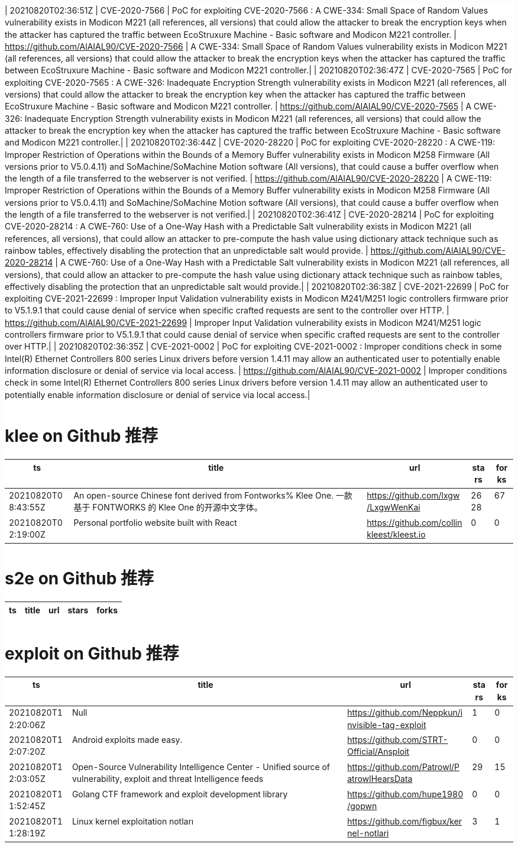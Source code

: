 | 20210820T02:36:51Z | CVE-2020-7566 | PoC for exploiting CVE-2020-7566 : A CWE-334: Small Space of Random Values vulnerability exists in Modicon M221 (all references, all versions) that could allow the attacker to break the encryption keys when the attacker has captured the traffic between EcoStruxure Machine - Basic software and Modicon M221 controller. | https://github.com/AlAIAL90/CVE-2020-7566 | A CWE-334: Small Space of Random Values vulnerability exists in Modicon M221 (all references, all versions) that could allow the attacker to break the encryption keys when the attacker has captured the traffic between EcoStruxure Machine - Basic software and Modicon M221 controller.| 
| 20210820T02:36:47Z | CVE-2020-7565 | PoC for exploiting CVE-2020-7565 : A CWE-326: Inadequate Encryption Strength vulnerability exists in Modicon M221 (all references, all versions) that could allow the attacker to break the encryption key when the attacker has captured the traffic between EcoStruxure Machine - Basic software and Modicon M221 controller. | https://github.com/AlAIAL90/CVE-2020-7565 | A CWE-326: Inadequate Encryption Strength vulnerability exists in Modicon M221 (all references, all versions) that could allow the attacker to break the encryption key when the attacker has captured the traffic between EcoStruxure Machine - Basic software and Modicon M221 controller.| 
| 20210820T02:36:44Z | CVE-2020-28220 | PoC for exploiting CVE-2020-28220 : A CWE-119: Improper Restriction of Operations within the Bounds of a Memory Buffer vulnerability exists in Modicon M258 Firmware (All versions prior to V5.0.4.11) and SoMachine/SoMachine Motion software (All versions), that could cause a buffer overflow when the length of a file transferred to the webserver is not verified. | https://github.com/AlAIAL90/CVE-2020-28220 | A CWE-119: Improper Restriction of Operations within the Bounds of a Memory Buffer vulnerability exists in Modicon M258 Firmware (All versions prior to V5.0.4.11) and SoMachine/SoMachine Motion software (All versions), that could cause a buffer overflow when the length of a file transferred to the webserver is not verified.| 
| 20210820T02:36:41Z | CVE-2020-28214 | PoC for exploiting CVE-2020-28214 : A CWE-760: Use of a One-Way Hash with a Predictable Salt vulnerability exists in Modicon M221 (all references, all versions), that could allow an attacker to pre-compute the hash value using dictionary attack technique such as rainbow tables, effectively disabling the protection that an unpredictable salt would provide. | https://github.com/AlAIAL90/CVE-2020-28214 | A CWE-760: Use of a One-Way Hash with a Predictable Salt vulnerability exists in Modicon M221 (all references, all versions), that could allow an attacker to pre-compute the hash value using dictionary attack technique such as rainbow tables, effectively disabling the protection that an unpredictable salt would provide.| 
| 20210820T02:36:38Z | CVE-2021-22699 | PoC for exploiting CVE-2021-22699 : Improper Input Validation vulnerability exists in Modicon M241/M251 logic controllers firmware prior to V5.1.9.1 that could cause denial of service when specific crafted requests are sent to the controller over HTTP. | https://github.com/AlAIAL90/CVE-2021-22699 | Improper Input Validation vulnerability exists in Modicon M241/M251 logic controllers firmware prior to V5.1.9.1 that could cause denial of service when specific crafted requests are sent to the controller over HTTP.| 
| 20210820T02:36:35Z | CVE-2021-0002 | PoC for exploiting CVE-2021-0002 : Improper conditions check in some Intel(R) Ethernet Controllers 800 series Linux drivers before version 1.4.11 may allow an authenticated user to potentially enable information disclosure or denial of service via local access. | https://github.com/AlAIAL90/CVE-2021-0002 | Improper conditions check in some Intel(R) Ethernet Controllers 800 series Linux drivers before version 1.4.11 may allow an authenticated user to potentially enable information disclosure or denial of service via local access.| 


# klee on Github 推荐
| ts | title | url | stars | forks| 
| --- | --- | --- | --- | ---| 
| 20210820T08:43:55Z | An open-source Chinese font derived from Fontworks% Klee One. 一款基于 FONTWORKS 的 Klee One 的开源中文字体。 | https://github.com/lxgw/LxgwWenKai | 2628 | 67| 
| 20210820T02:19:00Z | Personal portfolio website built with React | https://github.com/collinkleest/kleest.io | 0 | 0| 


# s2e on Github 推荐
| ts | title | url | stars | forks| 
| --- | --- | --- | --- | ---| 


# exploit on Github 推荐
| ts | title | url | stars | forks| 
| --- | --- | --- | --- | ---| 
| 20210820T12:20:06Z | Null | https://github.com/Neppkun/invisible-tag-exploit | 1 | 0| 
| 20210820T12:07:20Z | Android exploits made easy. | https://github.com/STRT-Official/Ansploit | 0 | 0| 
| 20210820T12:03:05Z | Open-Source Vulnerability Intelligence Center - Unified source of vulnerability, exploit and threat Intelligence feeds | https://github.com/Patrowl/PatrowlHearsData | 29 | 15| 
| 20210820T11:52:45Z | Golang CTF framework and exploit development library | https://github.com/hupe1980/gopwn | 0 | 0| 
| 20210820T11:28:19Z | Linux kernel exploitation notları | https://github.com/figbux/kernel-notlari | 3 | 1| 